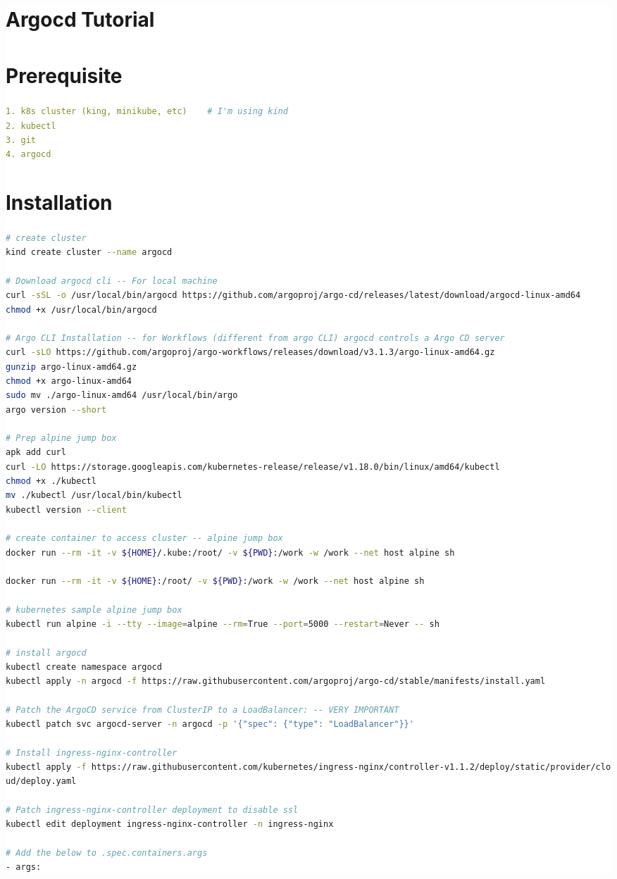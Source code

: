 # Argocd Tutorial

# Prerequisite

```yaml
1. k8s cluster (king, minikube, etc)    # I'm using kind
2. kubectl 
3. git
4. argocd
```

# Installation

```sh
# create cluster
kind create cluster --name argocd

# Download argocd cli -- For local machine
curl -sSL -o /usr/local/bin/argocd https://github.com/argoproj/argo-cd/releases/latest/download/argocd-linux-amd64
chmod +x /usr/local/bin/argocd

# Argo CLI Installation -- for Workflows (different from argo CLI) argocd controls a Argo CD server
curl -sLO https://github.com/argoproj/argo-workflows/releases/download/v3.1.3/argo-linux-amd64.gz
gunzip argo-linux-amd64.gz
chmod +x argo-linux-amd64
sudo mv ./argo-linux-amd64 /usr/local/bin/argo
argo version --short 

# Prep alpine jump box
apk add curl
curl -LO https://storage.googleapis.com/kubernetes-release/release/v1.18.0/bin/linux/amd64/kubectl
chmod +x ./kubectl
mv ./kubectl /usr/local/bin/kubectl
kubectl version --client

# create container to access cluster -- alpine jump box
docker run --rm -it -v ${HOME}/.kube:/root/ -v ${PWD}:/work -w /work --net host alpine sh

docker run --rm -it -v ${HOME}:/root/ -v ${PWD}:/work -w /work --net host alpine sh

# kubernetes sample alpine jump box
kubectl run alpine -i --tty --image=alpine --rm=True --port=5000 --restart=Never -- sh

# install argocd
kubectl create namespace argocd
kubectl apply -n argocd -f https://raw.githubusercontent.com/argoproj/argo-cd/stable/manifests/install.yaml

# Patch the ArgoCD service from ClusterIP to a LoadBalancer: -- VERY IMPORTANT
kubectl patch svc argocd-server -n argocd -p '{"spec": {"type": "LoadBalancer"}}'

# Install ingress-nginx-controller
kubectl apply -f https://raw.githubusercontent.com/kubernetes/ingress-nginx/controller-v1.1.2/deploy/static/provider/cloud/deploy.yaml

# Patch ingress-nginx-controller deployment to disable ssl
kubectl edit deployment ingress-nginx-controller -n ingress-nginx 

# Add the below to .spec.containers.args
- args:
```